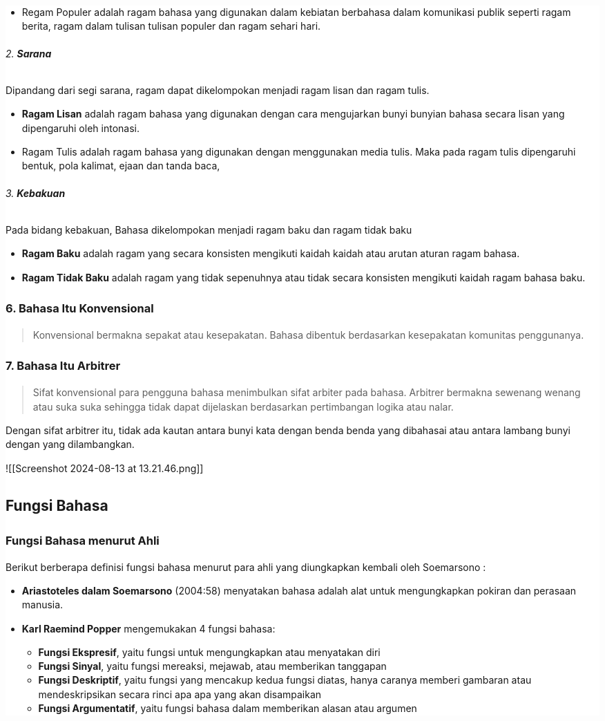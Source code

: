   - Regam Populer adalah ragam bahasa yang digunakan dalam kebiatan berbahasa dalam komunikasi publik seperti ragam berita, ragam dalam tulisan tulisan populer dan ragam sehari hari.

###### 2. **Sarana**
Dipandang dari segi sarana, ragam dapat dikelompokan menjadi ragam lisan dan ragam tulis.

- **Ragam Lisan** adalah ragam bahasa yang digunakan dengan cara mengujarkan bunyi bunyian bahasa secara lisan yang dipengaruhi oleh intonasi.
  
- Ragam Tulis adalah ragam bahasa yang digunakan dengan menggunakan media tulis. Maka pada ragam tulis dipengaruhi bentuk, pola kalimat, ejaan dan tanda baca,

###### 3. **Kebakuan**
Pada bidang kebakuan, Bahasa dikelompokan menjadi ragam baku dan ragam tidak baku

- **Ragam Baku** adalah ragam yang secara konsisten mengikuti kaidah kaidah atau arutan aturan ragam bahasa.
  
- **Ragam Tidak Baku** adalah ragam yang tidak sepenuhnya atau tidak secara konsisten mengikuti kaidah ragam bahasa baku.


### 6. Bahasa Itu Konvensional

>Konvensional bermakna sepakat atau kesepakatan. Bahasa dibentuk berdasarkan kesepakatan komunitas penggunanya.


### 7. Bahasa Itu Arbitrer
> Sifat konvensional para pengguna bahasa menimbulkan sifat arbiter pada bahasa. Arbitrer bermakna sewenang wenang atau suka suka sehingga tidak dapat dijelaskan berdasarkan pertimbangan logika atau nalar.

Dengan sifat arbitrer itu, tidak ada kautan antara bunyi kata dengan benda benda yang dibahasai atau antara lambang bunyi dengan yang dilambangkan.

  ![[Screenshot 2024-08-13 at 13.21.46.png]]
  
## Fungsi Bahasa


### Fungsi Bahasa menurut Ahli

Berikut berberapa definisi fungsi bahasa menurut para ahli yang diungkapkan kembali oleh Soemarsono :

- **Ariastoteles dalam Soemarsono** (2004:58) menyatakan bahasa adalah alat untuk mengungkapkan pokiran dan perasaan manusia.
  
- **Karl Raemind Popper** mengemukakan 4 fungsi bahasa:
	- **Fungsi Ekspresif**, yaitu fungsi untuk mengungkapkan atau menyatakan diri
	- **Fungsi Sinyal**, yaitu fungsi mereaksi, mejawab, atau memberikan tanggapan
	- **Fungsi Deskriptif**, yaitu fungsi yang mencakup kedua fungsi diatas, hanya caranya memberi gambaran atau mendeskripsikan secara rinci apa apa yang akan disampaikan
	- **Fungsi Argumentatif**, yaitu fungsi bahasa dalam memberikan alasan atau argumen
